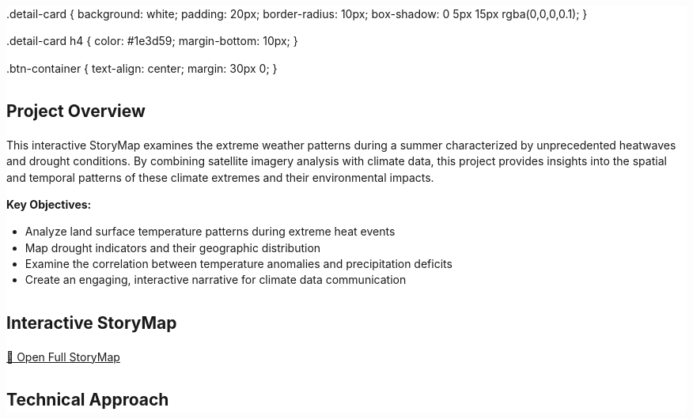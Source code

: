 .detail-card {
  background: white;
  padding: 20px;
  border-radius: 10px;
  box-shadow: 0 5px 15px rgba(0,0,0,0.1);
}

.detail-card h4 {
  color: #1e3d59;
  margin-bottom: 10px;
}

.btn-container {
  text-align: center;
  margin: 30px 0;
}
</style>

## Project Overview

<div class="project-overview">
This interactive StoryMap examines the extreme weather patterns during a summer characterized by unprecedented heatwaves and drought conditions. By combining satellite imagery analysis with climate data, this project provides insights into the spatial and temporal patterns of these climate extremes and their environmental impacts.

**Key Objectives:**
- Analyze land surface temperature patterns during extreme heat events
- Map drought indicators and their geographic distribution  
- Examine the correlation between temperature anomalies and precipitation deficits
- Create an engaging, interactive narrative for climate data communication
</div>

## Interactive StoryMap

<div class="btn-container">
  <a href="https://storymaps.arcgis.com/stories/c17fd354712e43a58c23dbbd8db4f417" target="_blank" class="btn btn--primary btn--large">🔗 Open Full StoryMap</a>
</div>

<div class="storymap-embed">
  <iframe 
    src="https://storymaps.arcgis.com/stories/c17fd354712e43a58c23dbbd8db4f417" 
    width="100%" 
    height="100%" 
    frameborder="0" 
    allowfullscreen 
    allow="geolocation">
  </iframe>
</div>

## Technical Approach
